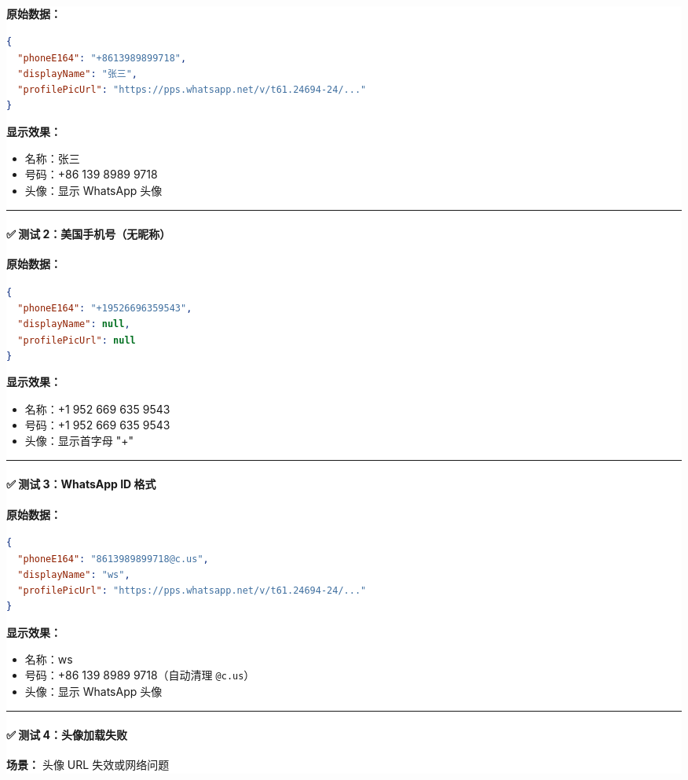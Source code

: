 **原始数据：**
```json
{
  "phoneE164": "+8613989899718",
  "displayName": "张三",
  "profilePicUrl": "https://pps.whatsapp.net/v/t61.24694-24/..."
}
```

**显示效果：**
- 名称：张三
- 号码：+86 139 8989 9718
- 头像：显示 WhatsApp 头像

---

#### ✅ 测试 2：美国手机号（无昵称）

**原始数据：**
```json
{
  "phoneE164": "+19526696359543",
  "displayName": null,
  "profilePicUrl": null
}
```

**显示效果：**
- 名称：+1 952 669 635 9543
- 号码：+1 952 669 635 9543
- 头像：显示首字母 "+"

---

#### ✅ 测试 3：WhatsApp ID 格式

**原始数据：**
```json
{
  "phoneE164": "8613989899718@c.us",
  "displayName": "ws",
  "profilePicUrl": "https://pps.whatsapp.net/v/t61.24694-24/..."
}
```

**显示效果：**
- 名称：ws
- 号码：+86 139 8989 9718（自动清理 `@c.us`）
- 头像：显示 WhatsApp 头像

---

#### ✅ 测试 4：头像加载失败

**场景：** 头像 URL 失效或网络问题
